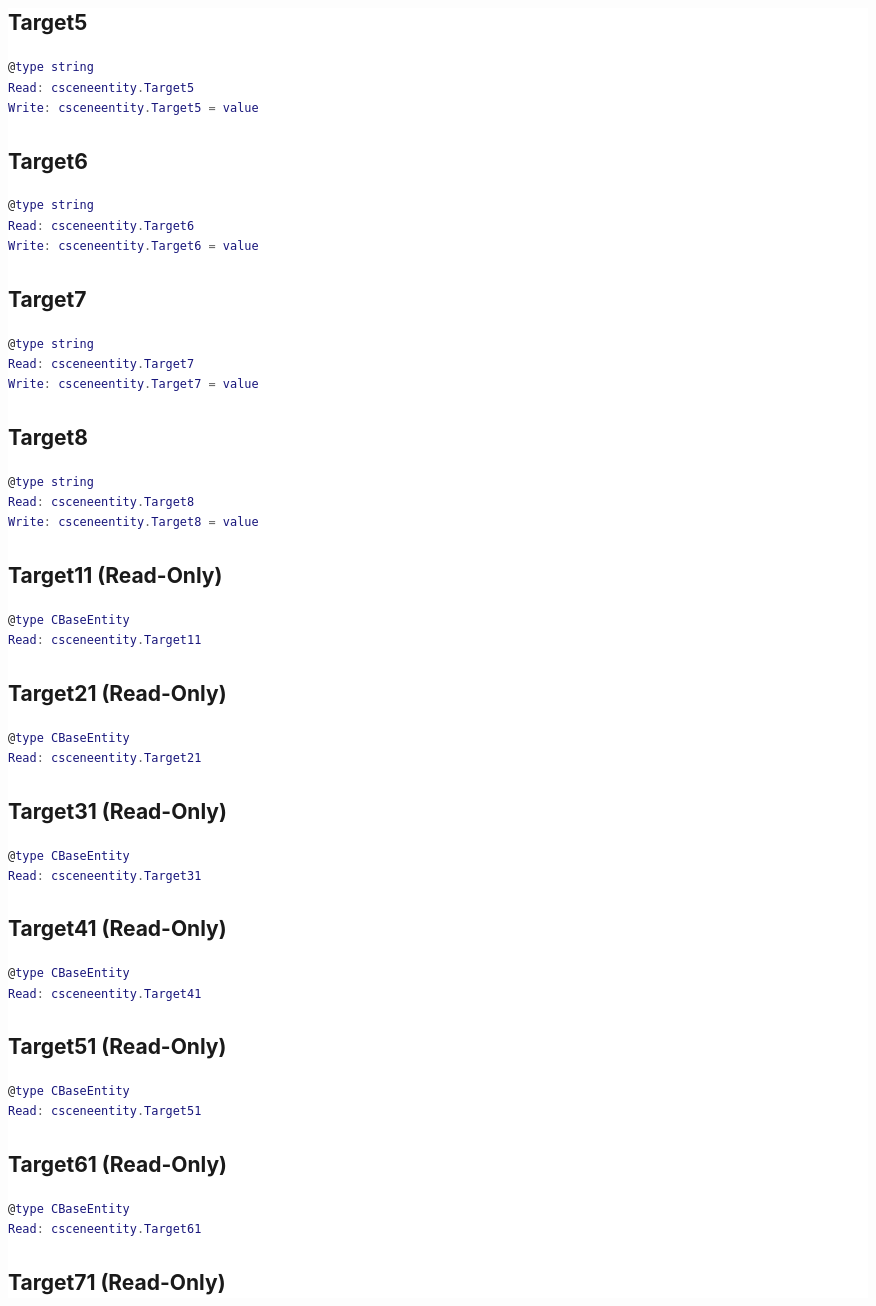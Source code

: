 ## Target5 
```lua
@type string
Read: csceneentity.Target5
Write: csceneentity.Target5 = value
```
## Target6 
```lua
@type string
Read: csceneentity.Target6
Write: csceneentity.Target6 = value
```
## Target7 
```lua
@type string
Read: csceneentity.Target7
Write: csceneentity.Target7 = value
```
## Target8 
```lua
@type string
Read: csceneentity.Target8
Write: csceneentity.Target8 = value
```
## Target11 (Read-Only)
```lua
@type CBaseEntity
Read: csceneentity.Target11
```
## Target21 (Read-Only)
```lua
@type CBaseEntity
Read: csceneentity.Target21
```
## Target31 (Read-Only)
```lua
@type CBaseEntity
Read: csceneentity.Target31
```
## Target41 (Read-Only)
```lua
@type CBaseEntity
Read: csceneentity.Target41
```
## Target51 (Read-Only)
```lua
@type CBaseEntity
Read: csceneentity.Target51
```
## Target61 (Read-Only)
```lua
@type CBaseEntity
Read: csceneentity.Target61
```
## Target71 (Read-Only)
```lua
```